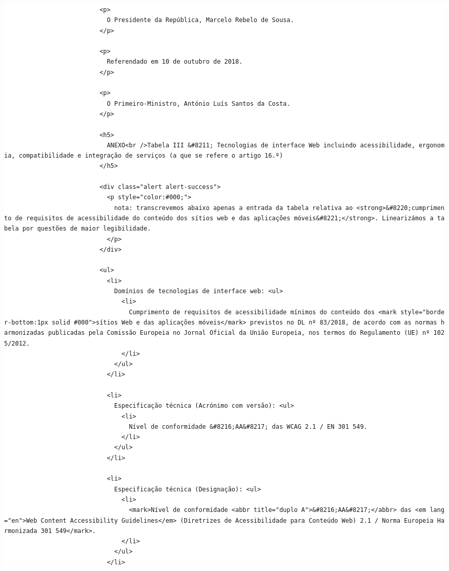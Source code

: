                               <p>
                                O Presidente da República, Marcelo Rebelo de Sousa.
                              </p>
                              
                              <p>
                                Referendado em 10 de outubro de 2018.
                              </p>
                              
                              <p>
                                O Primeiro-Ministro, António Luís Santos da Costa.
                              </p>
                              
                              <h5>
                                ANEXO<br />Tabela III &#8211; Tecnologias de interface Web incluindo acessibilidade, ergonomia, compatibilidade e integração de serviços (a que se refere o artigo 16.º)
                              </h5>
                              
                              <div class="alert alert-success">
                                <p style="color:#000;">
                                  nota: transcrevemos abaixo apenas a entrada da tabela relativa ao <strong>&#8220;cumprimento de requisitos de acessibilidade do conteúdo dos sítios web e das aplicações móveis&#8221;</strong>. Linearizámos a tabela por questões de maior legibilidade.
                                </p>
                              </div>
                              
                              <ul>
                                <li>
                                  Domínios de tecnologias de interface web: <ul>
                                    <li>
                                      Cumprimento de requisitos de acessibilidade mínimos do conteúdo dos <mark style="border-bottom:1px solid #000">sítios Web e das aplicações móveis</mark> previstos no DL nº 83/2018, de acordo com as normas harmonizadas publicadas pela Comissão Europeia no Jornal Oficial da União Europeia, nos termos do Regulamento (UE) nº 1025/2012.
                                    </li>
                                  </ul>
                                </li>
                                
                                <li>
                                  Especificação técnica (Acrónimo com versão): <ul>
                                    <li>
                                      Nível de conformidade &#8216;AA&#8217; das WCAG 2.1 / EN 301 549.
                                    </li>
                                  </ul>
                                </li>
                                
                                <li>
                                  Especificação técnica (Designação): <ul>
                                    <li>
                                      <mark>Nível de conformidade <abbr title="duplo A">&#8216;AA&#8217;</abbr> das <em lang="en">Web Content Accessibility Guidelines</em> (Diretrizes de Acessibilidade para Conteúdo Web) 2.1 / Norma Europeia Harmonizada 301 549</mark>.
                                    </li>
                                  </ul>
                                </li>
                                